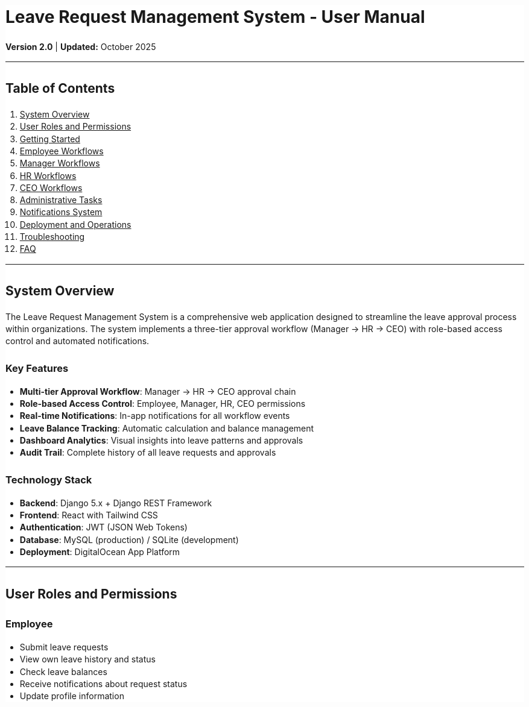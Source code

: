 # Leave Request Management System - User Manual

**Version 2.0** | **Updated:** October 2025

---

## Table of Contents

1. [System Overview](#system-overview)
2. [User Roles and Permissions](#user-roles-and-permissions)
3. [Getting Started](#getting-started)
4. [Employee Workflows](#employee-workflows)
5. [Manager Workflows](#manager-workflows)
6. [HR Workflows](#hr-workflows)
7. [CEO Workflows](#ceo-workflows)
8. [Administrative Tasks](#administrative-tasks)
9. [Notifications System](#notifications-system)
10. [Deployment and Operations](#deployment-and-operations)
11. [Troubleshooting](#troubleshooting)
12. [FAQ](#faq)

---

## System Overview

The Leave Request Management System is a comprehensive web application designed to streamline the leave approval process within organizations. The system implements a three-tier approval workflow (Manager → HR → CEO) with role-based access control and automated notifications.

### Key Features
- **Multi-tier Approval Workflow**: Manager → HR → CEO approval chain
- **Role-based Access Control**: Employee, Manager, HR, CEO permissions
- **Real-time Notifications**: In-app notifications for all workflow events
- **Leave Balance Tracking**: Automatic calculation and balance management
- **Dashboard Analytics**: Visual insights into leave patterns and approvals
- **Audit Trail**: Complete history of all leave requests and approvals

### Technology Stack
- **Backend**: Django 5.x + Django REST Framework
- **Frontend**: React with Tailwind CSS
- **Authentication**: JWT (JSON Web Tokens)
- **Database**: MySQL (production) / SQLite (development)
- **Deployment**: DigitalOcean App Platform

---

## User Roles and Permissions

### Employee
- Submit leave requests
- View own leave history and status
- Check leave balances
- Receive notifications about request status
- Update profile information
